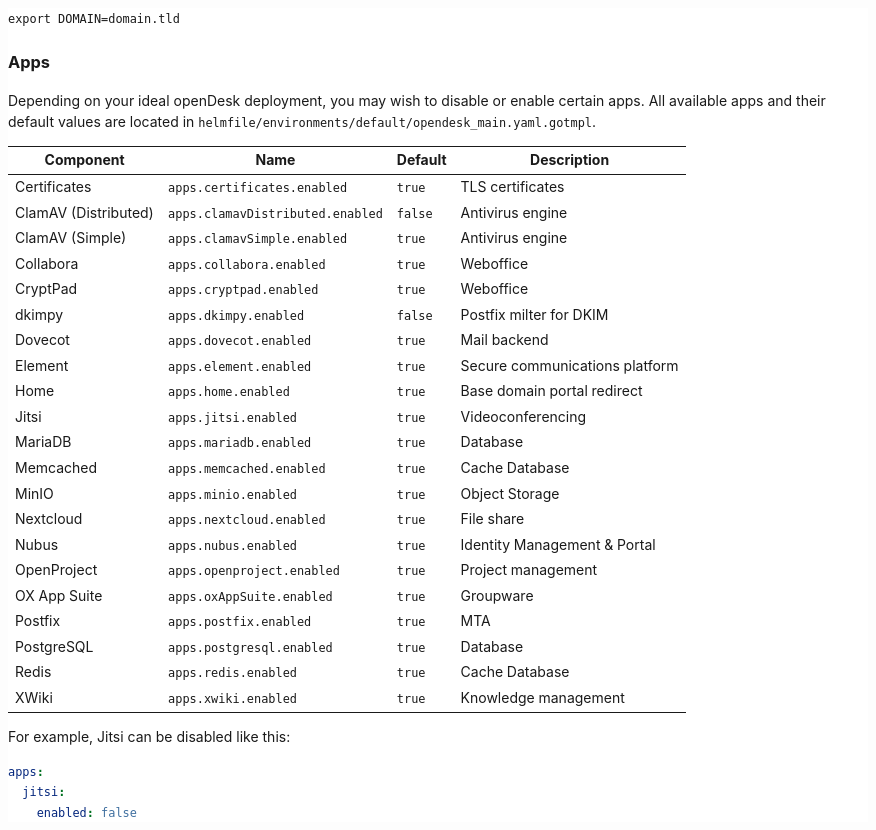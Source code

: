 ```shell
export DOMAIN=domain.tld
```

### Apps

Depending on your ideal openDesk deployment, you may wish to disable or enable certain apps.
All available apps and their default values are located in `helmfile/environments/default/opendesk_main.yaml.gotmpl`.

| Component            | Name                        | Default | Description                    |
| -------------------- | --------------------------- | ------- | ------------------------------ |
| Certificates         | `apps.certificates.enabled`      | `true`  | TLS certificates               |
| ClamAV (Distributed) | `apps.clamavDistributed.enabled` | `false` | Antivirus engine               |
| ClamAV (Simple)      | `apps.clamavSimple.enabled`      | `true`  | Antivirus engine               |
| Collabora            | `apps.collabora.enabled`         | `true`  | Weboffice                      |
| CryptPad             | `apps.cryptpad.enabled`          | `true`  | Weboffice                      |
| dkimpy               | `apps.dkimpy.enabled`            | `false` | Postfix milter for DKIM        |
| Dovecot              | `apps.dovecot.enabled`           | `true`  | Mail backend                   |
| Element              | `apps.element.enabled`           | `true`  | Secure communications platform |
| Home                 | `apps.home.enabled`              | `true`  | Base domain portal redirect    |
| Jitsi                | `apps.jitsi.enabled`             | `true`  | Videoconferencing              |
| MariaDB              | `apps.mariadb.enabled`           | `true`  | Database                       |
| Memcached            | `apps.memcached.enabled`         | `true`  | Cache Database                 |
| MinIO                | `apps.minio.enabled`             | `true`  | Object Storage                 |
| Nextcloud            | `apps.nextcloud.enabled`         | `true`  | File share                     |
| Nubus                | `apps.nubus.enabled`             | `true`  | Identity Management & Portal   |
| OpenProject          | `apps.openproject.enabled`       | `true`  | Project management             |
| OX App Suite         | `apps.oxAppSuite.enabled`        | `true`  | Groupware                      |
| Postfix              | `apps.postfix.enabled`           | `true`  | MTA                            |
| PostgreSQL           | `apps.postgresql.enabled`        | `true`  | Database                       |
| Redis                | `apps.redis.enabled`             | `true`  | Cache Database                 |
| XWiki                | `apps.xwiki.enabled`             | `true`  | Knowledge management           |

For example, Jitsi can be disabled like this:

```yaml
apps:
  jitsi:
    enabled: false
```
